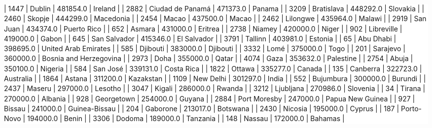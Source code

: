 | 1447 | Dublin | 481854.0 | Ireland | 
| 2882 | Ciudad de Panamá | 471373.0 | Panama | 
| 3209 | Bratislava | 448292.0 | Slovakia | 
| 2460 | Skopje | 444299.0 | Macedonia | 
| 2454 | Macao | 437500.0 | Macao | 
| 2462 | Lilongwe | 435964.0 | Malawi | 
| 2919 | San Juan | 434374.0 | Puerto Rico | 
| 652 | Asmara | 431000.0 | Eritrea | 
| 2738 | Niamey | 420000.0 | Niger | 
| 902 | Libreville | 419000.0 | Gabon | 
| 645 | San Salvador | 415346.0 | El Salvador | 
| 3791 | Tallinn | 403981.0 | Estonia | 
| 65 | Abu Dhabi | 398695.0 | United Arab Emirates | 
| 585 | Djibouti | 383000.0 | Djibouti | 
| 3332 | Lomé | 375000.0 | Togo | 
| 201 | Sarajevo | 360000.0 | Bosnia and Herzegovina | 
| 2973 | Doha | 355000.0 | Qatar | 
| 4074 | Gaza | 353632.0 | Palestine | 
| 2754 | Abuja | 350100.0 | Nigeria | 
| 584 | San José | 339131.0 | Costa Rica | 
| 1822 | Ottawa | 335277.0 | Canada | 
| 135 | Canberra | 322723.0 | Australia | 
| 1864 | Astana | 311200.0 | Kazakstan | 
| 1109 | New Delhi | 301297.0 | India | 
| 552 | Bujumbura | 300000.0 | Burundi | 
| 2437 | Maseru | 297000.0 | Lesotho | 
| 3047 | Kigali | 286000.0 | Rwanda | 
| 3212 | Ljubljana | 270986.0 | Slovenia | 
| 34 | Tirana | 270000.0 | Albania | 
| 928 | Georgetown | 254000.0 | Guyana | 
| 2884 | Port Moresby | 247000.0 | Papua New Guinea | 
| 927 | Bissau | 241000.0 | Guinea-Bissau | 
| 204 | Gaborone | 213017.0 | Botswana | 
| 2430 | Nicosia | 195000.0 | Cyprus | 
| 187 | Porto-Novo | 194000.0 | Benin | 
| 3306 | Dodoma | 189000.0 | Tanzania | 
| 148 | Nassau | 172000.0 | Bahamas | 